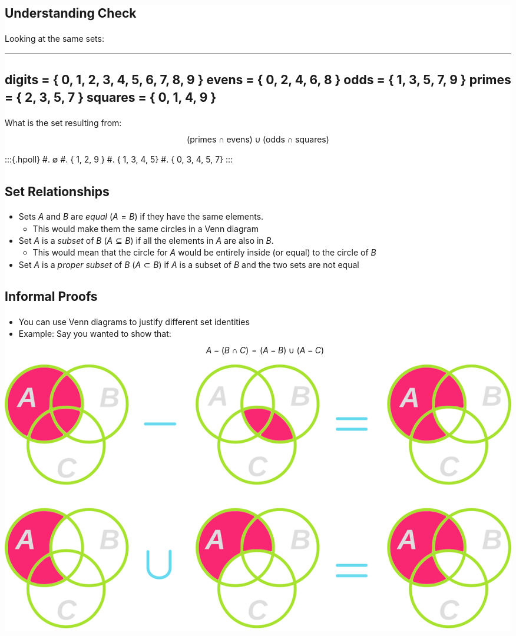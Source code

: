 
## Understanding Check
Looking at the same sets:

----
**digits** = { 0, 1, 2, 3, 4, 5, 6, 7, 8, 9 }
**evens** = { 0, 2, 4, 6, 8 }
**odds** = { 1, 3, 5, 7, 9 }
**primes** = { 2, 3, 5, 7 }
**squares** = { 0, 1, 4, 9 }
----

What is the set resulting from:
$$ (\text{primes} \cap \text{evens}) \cup (\text{odds}\cap\text{squares})$$

:::{.hpoll}
#. ∅
#. { 1, 2, 9 }
#. { 1, 3, 4, 5}
#. { 0, 3, 4, 5, 7}
:::


## Set Relationships
- Sets $A$ and $B$ are _equal_ ($A = B$) if they have the same elements.
	- This would make them the same circles in a Venn diagram
- Set $A$ is a _subset_ of $B$ ($A\subseteq B$) if all the elements in $A$ are also in $B$.
	- This would mean that the circle for $A$ would be entirely inside (or equal) to the circle of $B$
- Set $A$ is a _proper subset_ of $B$ ($A\subset B$) if $A$ is a subset of $B$ and the two sets are not equal

## Informal Proofs
- You can use Venn diagrams to justify different set identities
- Example: Say you wanted to show that:
$$ A - (B \cap C) = (A-B) \cup (A-C)$$

![](../images/Set_Proof.svg)
